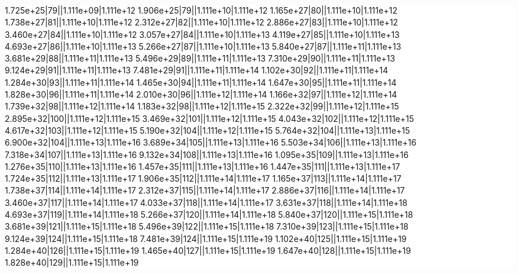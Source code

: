 1.725e+25|79||1.111e+09|1.111e+12
1.906e+25|79||1.111e+10|1.111e+12
1.165e+27|80||1.111e+10|1.111e+12
1.738e+27|81||1.111e+10|1.111e+12
2.312e+27|82||1.111e+10|1.111e+12
2.886e+27|83||1.111e+10|1.111e+12
3.460e+27|84||1.111e+10|1.111e+12
3.057e+27|84||1.111e+10|1.111e+13
4.119e+27|85||1.111e+10|1.111e+13
4.693e+27|86||1.111e+10|1.111e+13
5.266e+27|87||1.111e+10|1.111e+13
5.840e+27|87||1.111e+11|1.111e+13
3.681e+29|88||1.111e+11|1.111e+13
5.496e+29|89||1.111e+11|1.111e+13
7.310e+29|90||1.111e+11|1.111e+13
9.124e+29|91||1.111e+11|1.111e+13
7.481e+29|91||1.111e+11|1.111e+14
1.102e+30|92||1.111e+11|1.111e+14
1.284e+30|93||1.111e+11|1.111e+14
1.465e+30|94||1.111e+11|1.111e+14
1.647e+30|95||1.111e+11|1.111e+14
1.828e+30|96||1.111e+11|1.111e+14
2.010e+30|96||1.111e+12|1.111e+14
1.166e+32|97||1.111e+12|1.111e+14
1.739e+32|98||1.111e+12|1.111e+14
1.183e+32|98||1.111e+12|1.111e+15
2.322e+32|99||1.111e+12|1.111e+15
2.895e+32|100||1.111e+12|1.111e+15
3.469e+32|101||1.111e+12|1.111e+15
4.043e+32|102||1.111e+12|1.111e+15
4.617e+32|103||1.111e+12|1.111e+15
5.190e+32|104||1.111e+12|1.111e+15
5.764e+32|104||1.111e+13|1.111e+15
6.900e+32|104||1.111e+13|1.111e+16
3.689e+34|105||1.111e+13|1.111e+16
5.503e+34|106||1.111e+13|1.111e+16
7.318e+34|107||1.111e+13|1.111e+16
9.132e+34|108||1.111e+13|1.111e+16
1.095e+35|109||1.111e+13|1.111e+16
1.276e+35|110||1.111e+13|1.111e+16
1.457e+35|111||1.111e+13|1.111e+16
1.447e+35|111||1.111e+13|1.111e+17
1.724e+35|112||1.111e+13|1.111e+17
1.906e+35|112||1.111e+14|1.111e+17
1.165e+37|113||1.111e+14|1.111e+17
1.738e+37|114||1.111e+14|1.111e+17
2.312e+37|115||1.111e+14|1.111e+17
2.886e+37|116||1.111e+14|1.111e+17
3.460e+37|117||1.111e+14|1.111e+17
4.033e+37|118||1.111e+14|1.111e+17
3.631e+37|118||1.111e+14|1.111e+18
4.693e+37|119||1.111e+14|1.111e+18
5.266e+37|120||1.111e+14|1.111e+18
5.840e+37|120||1.111e+15|1.111e+18
3.681e+39|121||1.111e+15|1.111e+18
5.496e+39|122||1.111e+15|1.111e+18
7.310e+39|123||1.111e+15|1.111e+18
9.124e+39|124||1.111e+15|1.111e+18
7.481e+39|124||1.111e+15|1.111e+19
1.102e+40|125||1.111e+15|1.111e+19
1.284e+40|126||1.111e+15|1.111e+19
1.465e+40|127||1.111e+15|1.111e+19
1.647e+40|128||1.111e+15|1.111e+19
1.828e+40|129||1.111e+15|1.111e+19